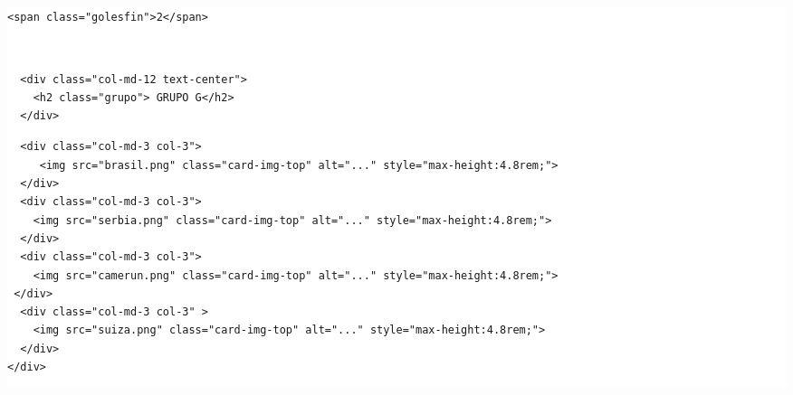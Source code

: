     <span class="golesfin">2</span>  
</div>
<div class="col-lg-5 col-4"> 
    <span style="color:white" class="cambiarletra">Marruecos</span>
</div>
</div>
</div>

  
</tr>


      
  </tbody>
</table>
</div>
    
  </div>
</div>


<div class="col-md-6 col-12">
    
<div class="card" >


  
      <div class="col-md-12 text-center">
        <h2 class="grupo"> GRUPO G</h2>
      </div>
     

  
  

  <div class="card-body">

  <div class="row" style="margin-bottom:1rem;">
    
      <div class="col-md-3 col-3">
         <img src="brasil.png" class="card-img-top" alt="..." style="max-height:4.8rem;">
      </div>
      <div class="col-md-3 col-3">
        <img src="serbia.png" class="card-img-top" alt="..." style="max-height:4.8rem;">
      </div>
      <div class="col-md-3 col-3">
        <img src="camerun.png" class="card-img-top" alt="..." style="max-height:4.8rem;">
     </div>
      <div class="col-md-3 col-3" >
        <img src="suiza.png" class="card-img-top" alt="..." style="max-height:4.8rem;">
      </div>
    </div>
  <table class="table">
 
  <tbody>
  <tr>
     

